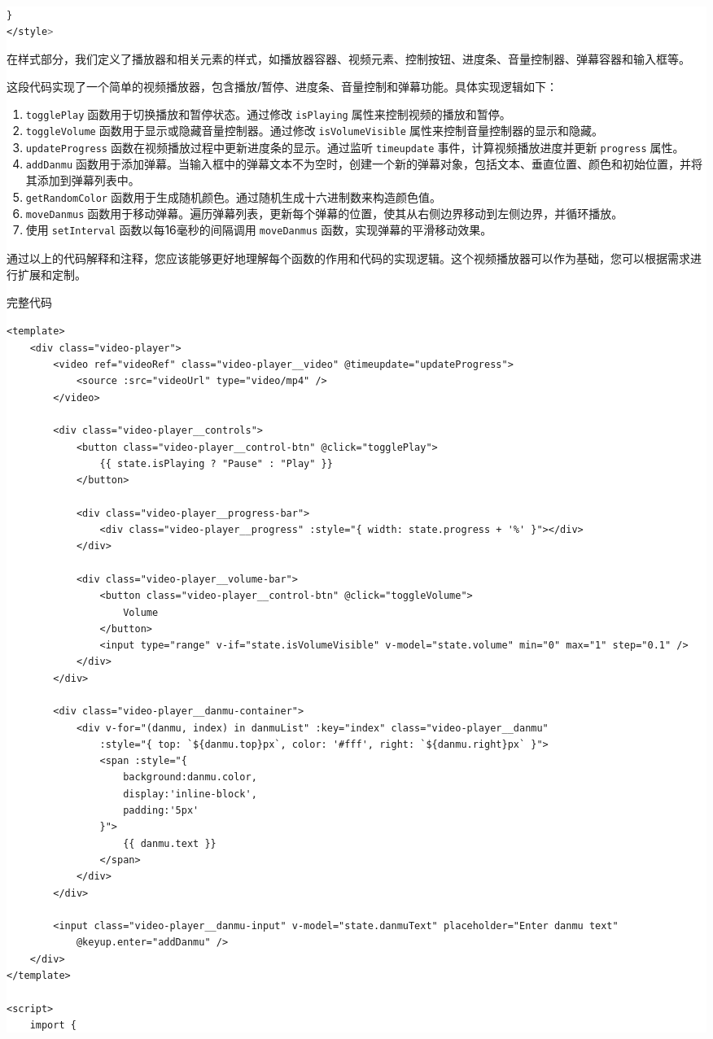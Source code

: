 ```css
}
</style>
```

在样式部分，我们定义了播放器和相关元素的样式，如播放器容器、视频元素、控制按钮、进度条、音量控制器、弹幕容器和输入框等。

这段代码实现了一个简单的视频播放器，包含播放/暂停、进度条、音量控制和弹幕功能。具体实现逻辑如下：

1. `togglePlay` 函数用于切换播放和暂停状态。通过修改 `isPlaying` 属性来控制视频的播放和暂停。
2. `toggleVolume` 函数用于显示或隐藏音量控制器。通过修改 `isVolumeVisible` 属性来控制音量控制器的显示和隐藏。
3. `updateProgress` 函数在视频播放过程中更新进度条的显示。通过监听 `timeupdate` 事件，计算视频播放进度并更新 `progress` 属性。
4. `addDanmu` 函数用于添加弹幕。当输入框中的弹幕文本不为空时，创建一个新的弹幕对象，包括文本、垂直位置、颜色和初始位置，并将其添加到弹幕列表中。
5. `getRandomColor` 函数用于生成随机颜色。通过随机生成十六进制数来构造颜色值。
6. `moveDanmus` 函数用于移动弹幕。遍历弹幕列表，更新每个弹幕的位置，使其从右侧边界移动到左侧边界，并循环播放。
7. 使用 `setInterval` 函数以每16毫秒的间隔调用 `moveDanmus` 函数，实现弹幕的平滑移动效果。

通过以上的代码解释和注释，您应该能够更好地理解每个函数的作用和代码的实现逻辑。这个视频播放器可以作为基础，您可以根据需求进行扩展和定制。

完整代码

```vue
<template>
	<div class="video-player">
		<video ref="videoRef" class="video-player__video" @timeupdate="updateProgress">
			<source :src="videoUrl" type="video/mp4" />
		</video>

		<div class="video-player__controls">
			<button class="video-player__control-btn" @click="togglePlay">
				{{ state.isPlaying ? "Pause" : "Play" }}
			</button>

			<div class="video-player__progress-bar">
				<div class="video-player__progress" :style="{ width: state.progress + '%' }"></div>
			</div>

			<div class="video-player__volume-bar">
				<button class="video-player__control-btn" @click="toggleVolume">
					Volume
				</button>
				<input type="range" v-if="state.isVolumeVisible" v-model="state.volume" min="0" max="1" step="0.1" />
			</div>
		</div>

		<div class="video-player__danmu-container">
			<div v-for="(danmu, index) in danmuList" :key="index" class="video-player__danmu"
				:style="{ top: `${danmu.top}px`, color: '#fff', right: `${danmu.right}px` }">
				<span :style="{
					background:danmu.color,
					display:'inline-block',
					padding:'5px'
				}">
					{{ danmu.text }}
				</span>
			</div>
		</div>

		<input class="video-player__danmu-input" v-model="state.danmuText" placeholder="Enter danmu text"
			@keyup.enter="addDanmu" />
	</div>
</template>

<script>
	import {
```